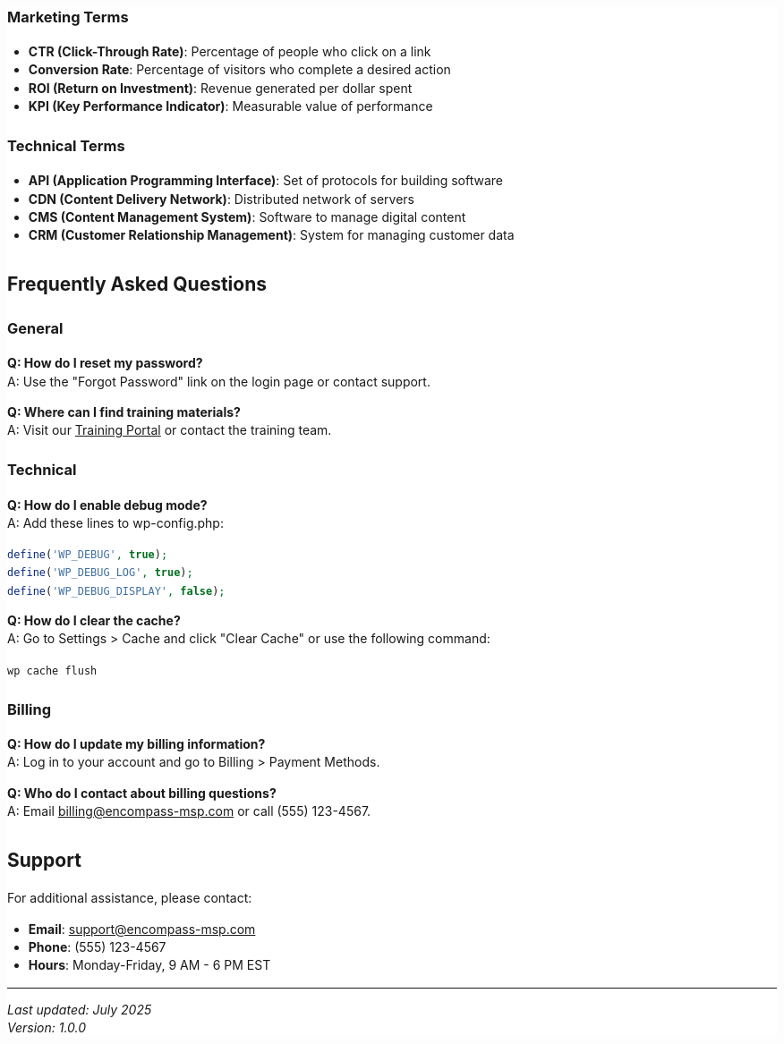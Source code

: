 ### Marketing Terms
- **CTR (Click-Through Rate)**: Percentage of people who click on a link
- **Conversion Rate**: Percentage of visitors who complete a desired action
- **ROI (Return on Investment)**: Revenue generated per dollar spent
- **KPI (Key Performance Indicator)**: Measurable value of performance

### Technical Terms
- **API (Application Programming Interface)**: Set of protocols for building software
- **CDN (Content Delivery Network)**: Distributed network of servers
- **CMS (Content Management System)**: Software to manage digital content
- **CRM (Customer Relationship Management)**: System for managing customer data

## Frequently Asked Questions

### General

**Q: How do I reset my password?**  
A: Use the "Forgot Password" link on the login page or contact support.

**Q: Where can I find training materials?**  
A: Visit our [Training Portal](#) or contact the training team.

### Technical

**Q: How do I enable debug mode?**  
A: Add these lines to wp-config.php:
```php
define('WP_DEBUG', true);
define('WP_DEBUG_LOG', true);
define('WP_DEBUG_DISPLAY', false);
```

**Q: How do I clear the cache?**  
A: Go to Settings > Cache and click "Clear Cache" or use the following command:
```bash
wp cache flush
```

### Billing

**Q: How do I update my billing information?**  
A: Log in to your account and go to Billing > Payment Methods.

**Q: Who do I contact about billing questions?**  
A: Email billing@encompass-msp.com or call (555) 123-4567.

## Support

For additional assistance, please contact:
- **Email**: support@encompass-msp.com
- **Phone**: (555) 123-4567
- **Hours**: Monday-Friday, 9 AM - 6 PM EST

---
*Last updated: July 2025*  
*Version: 1.0.0*
